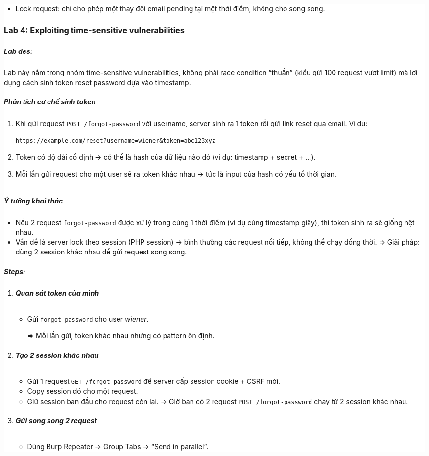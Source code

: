 - Lock request: chỉ cho phép một thay đổi email pending tại một thời điểm, không cho song song.

  

### Lab 4: Exploiting time-sensitive vulnerabilities

##### **Lab des:** 

Lab này nằm trong nhóm time-sensitive vulnerabilities, không phải race condition “thuần” (kiểu gửi 100 request vượt limit) mà lợi dụng cách sinh token reset password dựa vào timestamp.

##### Phân tích cơ chế sinh token

1. Khi gửi request `POST /forgot-password` với username, server sinh ra 1 token rồi gửi link reset qua email.
    Ví dụ:

   ```
   https://example.com/reset?username=wiener&token=abc123xyz
   ```

2. Token có độ dài cố định → có thể là hash của dữ liệu nào đó (ví dụ: timestamp + secret + …).

3. Mỗi lần gửi request cho một user sẽ ra token khác nhau → tức là input của hash có yếu tố thời gian.

------

##### Ý tưởng khai thác

- Nếu 2 request `forgot-password` được xử lý trong cùng 1 thời điểm (ví dụ cùng timestamp giây), thì token sinh ra sẽ giống hệt nhau.
- Vấn đề là server lock theo session (PHP session) → bình thường các request nối tiếp, không thể chạy đồng thời.
   ⇒ Giải pháp: dùng 2 session khác nhau để gửi request song song.

##### Steps: 

1. ###### **Quan sát token của mình**

   - Gửi `forgot-password` cho user *wiener*.

     => Mỗi lần gửi, token khác nhau nhưng có pattern ổn định.

2. ###### **Tạo 2 session khác nhau**

   - Gửi 1 request `GET /forgot-password` để server cấp session cookie + CSRF mới.
   - Copy session đó cho một request.
   - Giữ session ban đầu cho request còn lại.
      → Giờ bạn có 2 request `POST /forgot-password` chạy từ 2 session khác nhau.

3. ###### **Gửi song song 2 request**

   - Dùng Burp Repeater → Group Tabs → “Send in parallel”.
